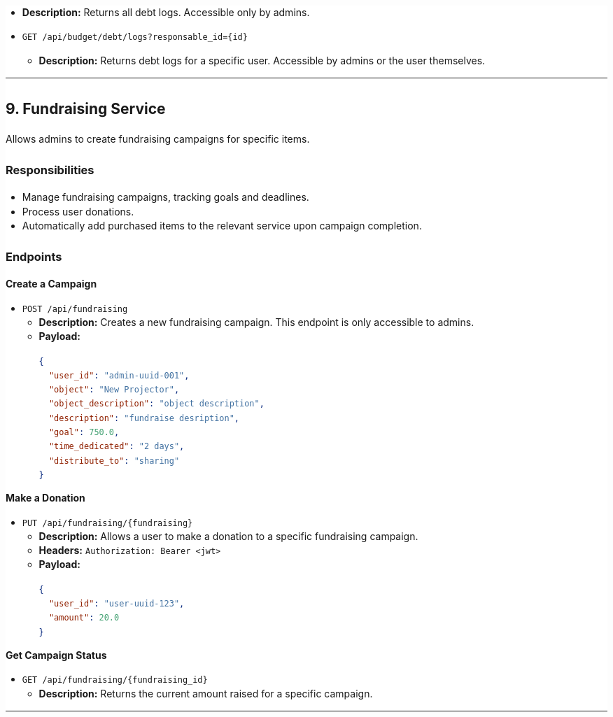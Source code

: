   - **Description:** Returns all debt logs. Accessible only by admins.

- `GET /api/budget/debt/logs?responsable_id={id}`

  - **Description:** Returns debt logs for a specific user. Accessible by admins or the user themselves.

---

## **9. Fundraising Service**

Allows admins to create fundraising campaigns for specific items.

### **Responsibilities**

- Manage fundraising campaigns, tracking goals and deadlines.
- Process user donations.
- Automatically add purchased items to the relevant service upon campaign completion.

### **Endpoints**

**Create a Campaign**

- `POST /api/fundraising`
  - **Description:** Creates a new fundraising campaign. This endpoint is only accessible to admins.
  - **Payload:**
    ```json
    {
      "user_id": "admin-uuid-001",
      "object": "New Projector",
      "object_description": "object description",
      "description": "fundraise desription",
      "goal": 750.0,
      "time_dedicated": "2 days",
      "distribute_to": "sharing"
    }
    ```

**Make a Donation**

- `PUT /api/fundraising/{fundraising}`
  - **Description:** Allows a user to make a donation to a specific fundraising campaign.
  - **Headers:** `Authorization: Bearer <jwt>`
  - **Payload:**
    ```json
    {
      "user_id": "user-uuid-123",
      "amount": 20.0
    }
    ```

**Get Campaign Status**

- `GET /api/fundraising/{fundraising_id}`
  - **Description:** Returns the current amount raised for a specific campaign.

---